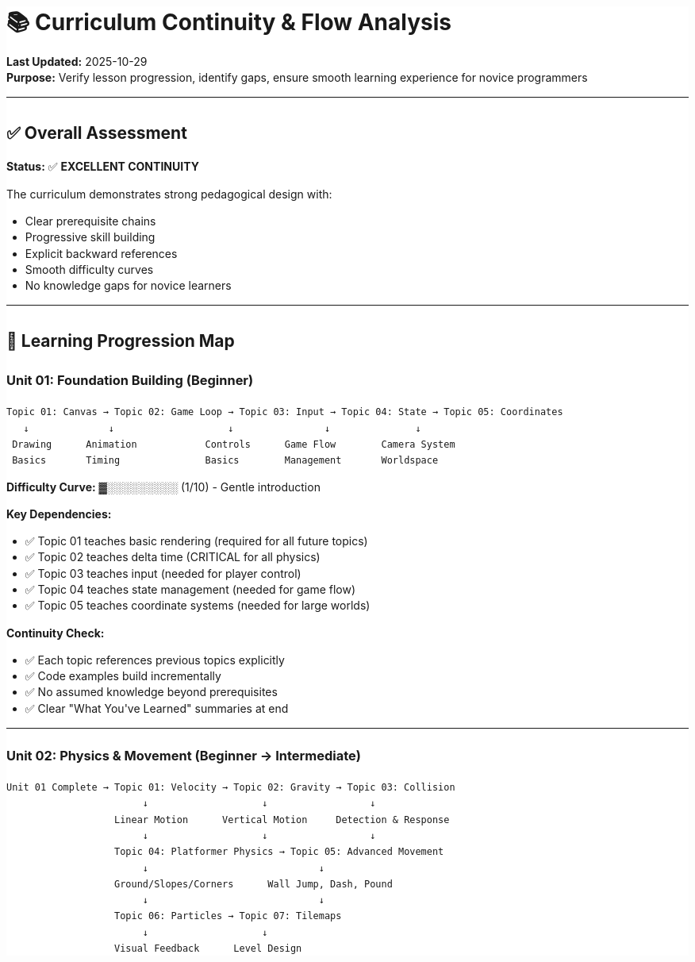 # 📚 Curriculum Continuity & Flow Analysis

**Last Updated:** 2025-10-29  
**Purpose:** Verify lesson progression, identify gaps, ensure smooth learning experience for novice programmers

---

## ✅ Overall Assessment

**Status:** ✅ **EXCELLENT CONTINUITY**

The curriculum demonstrates strong pedagogical design with:
- Clear prerequisite chains
- Progressive skill building
- Explicit backward references
- Smooth difficulty curves
- No knowledge gaps for novice learners

---

## 🎯 Learning Progression Map

### Unit 01: Foundation Building (Beginner)

```
Topic 01: Canvas → Topic 02: Game Loop → Topic 03: Input → Topic 04: State → Topic 05: Coordinates
   ↓              ↓                    ↓                ↓               ↓
 Drawing      Animation            Controls      Game Flow        Camera System
 Basics       Timing               Basics        Management       Worldspace
```

**Difficulty Curve:** ▓░░░░░░░░░ (1/10) - Gentle introduction

**Key Dependencies:**
- ✅ Topic 01 teaches basic rendering (required for all future topics)
- ✅ Topic 02 teaches delta time (CRITICAL for all physics)
- ✅ Topic 03 teaches input (needed for player control)
- ✅ Topic 04 teaches state management (needed for game flow)
- ✅ Topic 05 teaches coordinate systems (needed for large worlds)

**Continuity Check:**
- ✅ Each topic references previous topics explicitly
- ✅ Code examples build incrementally
- ✅ No assumed knowledge beyond prerequisites
- ✅ Clear "What You've Learned" summaries at end

---

### Unit 02: Physics & Movement (Beginner → Intermediate)

```
Unit 01 Complete → Topic 01: Velocity → Topic 02: Gravity → Topic 03: Collision
                        ↓                    ↓                  ↓
                   Linear Motion      Vertical Motion     Detection & Response
                        ↓                    ↓                  ↓
                   Topic 04: Platformer Physics → Topic 05: Advanced Movement
                        ↓                              ↓
                   Ground/Slopes/Corners      Wall Jump, Dash, Pound
                        ↓                              ↓
                   Topic 06: Particles → Topic 07: Tilemaps
                        ↓                    ↓
                   Visual Feedback      Level Design
```
